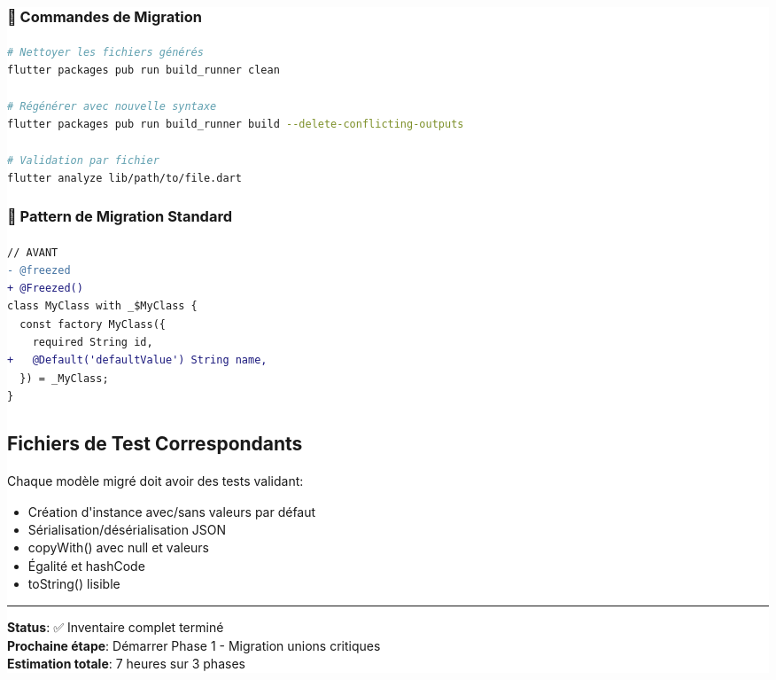 ### 🔧 Commandes de Migration
```bash
# Nettoyer les fichiers générés
flutter packages pub run build_runner clean

# Régénérer avec nouvelle syntaxe
flutter packages pub run build_runner build --delete-conflicting-outputs

# Validation par fichier
flutter analyze lib/path/to/file.dart
```

### 📝 Pattern de Migration Standard
```diff
// AVANT
- @freezed
+ @Freezed()
class MyClass with _$MyClass {
  const factory MyClass({
    required String id,
+   @Default('defaultValue') String name,
  }) = _MyClass;
}
```

## Fichiers de Test Correspondants

Chaque modèle migré doit avoir des tests validant:
- Création d'instance avec/sans valeurs par défaut
- Sérialisation/désérialisation JSON
- copyWith() avec null et valeurs
- Égalité et hashCode
- toString() lisible

---

**Status**: ✅ Inventaire complet terminé  
**Prochaine étape**: Démarrer Phase 1 - Migration unions critiques  
**Estimation totale**: 7 heures sur 3 phases